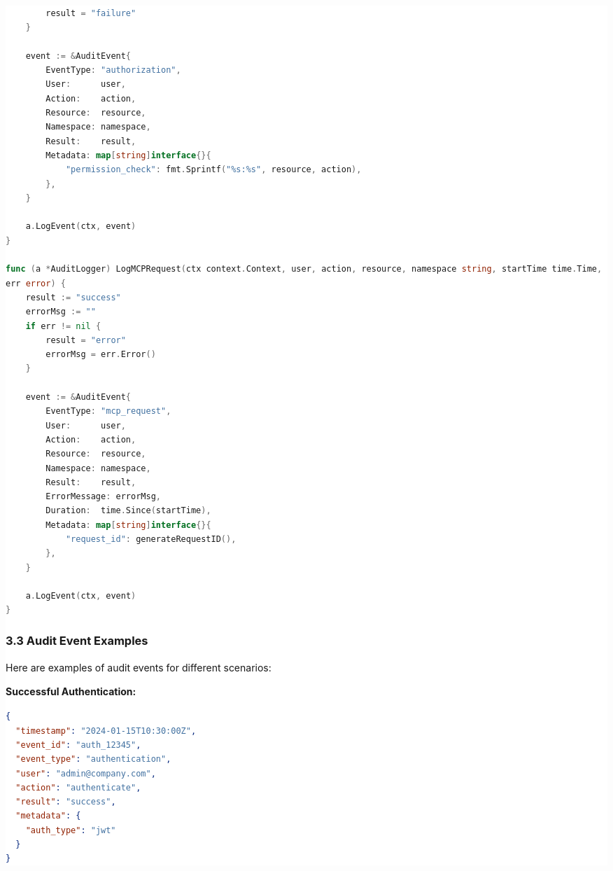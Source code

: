 ```go
        result = "failure"
    }

    event := &AuditEvent{
        EventType: "authorization",
        User:      user,
        Action:    action,
        Resource:  resource,
        Namespace: namespace,
        Result:    result,
        Metadata: map[string]interface{}{
            "permission_check": fmt.Sprintf("%s:%s", resource, action),
        },
    }

    a.LogEvent(ctx, event)
}

func (a *AuditLogger) LogMCPRequest(ctx context.Context, user, action, resource, namespace string, startTime time.Time, err error) {
    result := "success"
    errorMsg := ""
    if err != nil {
        result = "error"
        errorMsg = err.Error()
    }

    event := &AuditEvent{
        EventType: "mcp_request",
        User:      user,
        Action:    action,
        Resource:  resource,
        Namespace: namespace,
        Result:    result,
        ErrorMessage: errorMsg,
        Duration:  time.Since(startTime),
        Metadata: map[string]interface{}{
            "request_id": generateRequestID(),
        },
    }

    a.LogEvent(ctx, event)
}
```

### 3.3 Audit Event Examples

Here are examples of audit events for different scenarios:

**Successful Authentication:**
```json
{
  "timestamp": "2024-01-15T10:30:00Z",
  "event_id": "auth_12345",
  "event_type": "authentication",
  "user": "admin@company.com",
  "action": "authenticate",
  "result": "success",
  "metadata": {
    "auth_type": "jwt"
  }
}
```
